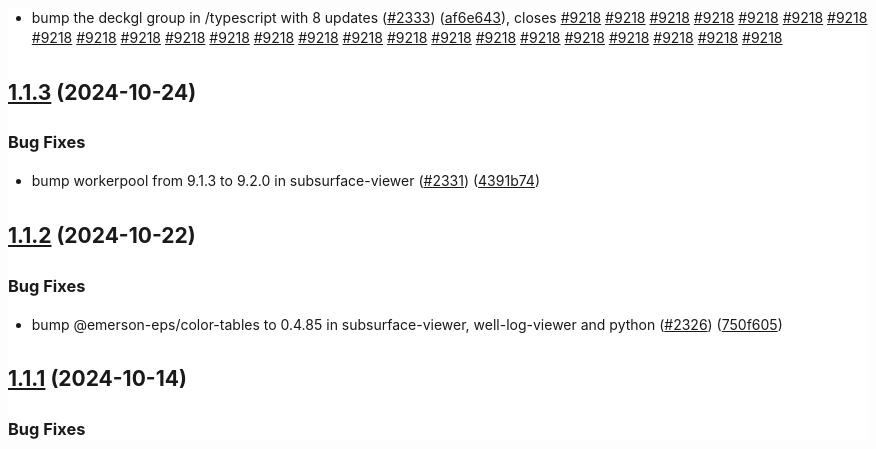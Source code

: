 * bump the deckgl group in /typescript with 8 updates ([#2333](https://github.com/equinor/webviz-subsurface-components/issues/2333)) ([af6e643](https://github.com/equinor/webviz-subsurface-components/commit/af6e643d81abf3ccdd9190f6eb4a2a7ecf2f1279)), closes [#9218](https://github.com/equinor/webviz-subsurface-components/issues/9218) [#9218](https://github.com/equinor/webviz-subsurface-components/issues/9218) [#9218](https://github.com/equinor/webviz-subsurface-components/issues/9218) [#9218](https://github.com/equinor/webviz-subsurface-components/issues/9218) [#9218](https://github.com/equinor/webviz-subsurface-components/issues/9218) [#9218](https://github.com/equinor/webviz-subsurface-components/issues/9218) [#9218](https://github.com/equinor/webviz-subsurface-components/issues/9218) [#9218](https://github.com/equinor/webviz-subsurface-components/issues/9218) [#9218](https://github.com/equinor/webviz-subsurface-components/issues/9218) [#9218](https://github.com/equinor/webviz-subsurface-components/issues/9218) [#9218](https://github.com/equinor/webviz-subsurface-components/issues/9218) [#9218](https://github.com/equinor/webviz-subsurface-components/issues/9218) [#9218](https://github.com/equinor/webviz-subsurface-components/issues/9218) [#9218](https://github.com/equinor/webviz-subsurface-components/issues/9218) [#9218](https://github.com/equinor/webviz-subsurface-components/issues/9218) [#9218](https://github.com/equinor/webviz-subsurface-components/issues/9218) [#9218](https://github.com/equinor/webviz-subsurface-components/issues/9218) [#9218](https://github.com/equinor/webviz-subsurface-components/issues/9218) [#9218](https://github.com/equinor/webviz-subsurface-components/issues/9218) [#9218](https://github.com/equinor/webviz-subsurface-components/issues/9218) [#9218](https://github.com/equinor/webviz-subsurface-components/issues/9218) [#9218](https://github.com/equinor/webviz-subsurface-components/issues/9218) [#9218](https://github.com/equinor/webviz-subsurface-components/issues/9218) [#9218](https://github.com/equinor/webviz-subsurface-components/issues/9218)

## [1.1.3](https://github.com/equinor/webviz-subsurface-components/compare/subsurface-viewer@1.1.2...subsurface-viewer@1.1.3) (2024-10-24)


### Bug Fixes

* bump workerpool from 9.1.3 to 9.2.0 in subsurface-viewer ([#2331](https://github.com/equinor/webviz-subsurface-components/issues/2331)) ([4391b74](https://github.com/equinor/webviz-subsurface-components/commit/4391b74cdde7bd91c0bcc9c8cd398a528b815782))

## [1.1.2](https://github.com/equinor/webviz-subsurface-components/compare/subsurface-viewer@1.1.1...subsurface-viewer@1.1.2) (2024-10-22)


### Bug Fixes

* bump @emerson-eps/color-tables to 0.4.85 in subsurface-viewer, well-log-viewer and python ([#2326](https://github.com/equinor/webviz-subsurface-components/issues/2326)) ([750f605](https://github.com/equinor/webviz-subsurface-components/commit/750f605ece508ab1853da4ddf4b730090e873fec))

## [1.1.1](https://github.com/equinor/webviz-subsurface-components/compare/subsurface-viewer@1.1.0...subsurface-viewer@1.1.1) (2024-10-14)


### Bug Fixes
